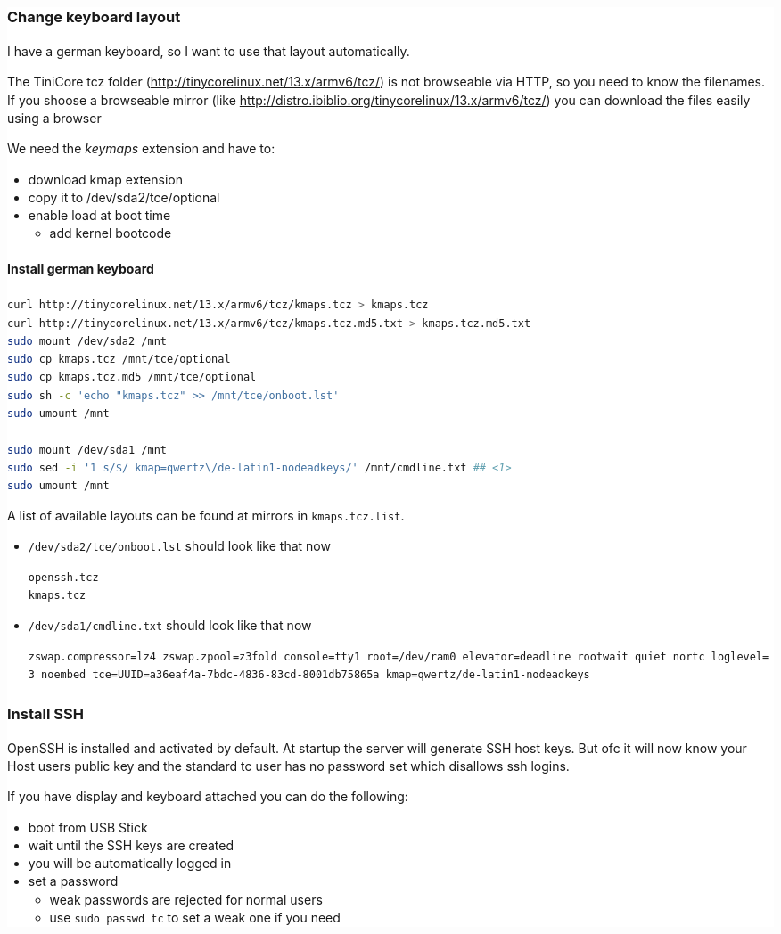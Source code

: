 ### Change keyboard layout

I have a german keyboard, so I want to use that layout automatically.

The TiniCore tcz folder (http://tinycorelinux.net/13.x/armv6/tcz/) is not browseable via HTTP, so you need to know the filenames. If you shoose a browseable mirror (like http://distro.ibiblio.org/tinycorelinux/13.x/armv6/tcz/) you can download the files easily using a browser

We need the _keymaps_ extension and have to:

* download kmap extension
* copy it to /dev/sda2/tce/optional
* enable load at boot time
  * add kernel bootcode

#### Install german keyboard

```bash
curl http://tinycorelinux.net/13.x/armv6/tcz/kmaps.tcz > kmaps.tcz
curl http://tinycorelinux.net/13.x/armv6/tcz/kmaps.tcz.md5.txt > kmaps.tcz.md5.txt
sudo mount /dev/sda2 /mnt
sudo cp kmaps.tcz /mnt/tce/optional
sudo cp kmaps.tcz.md5 /mnt/tce/optional
sudo sh -c 'echo "kmaps.tcz" >> /mnt/tce/onboot.lst'
sudo umount /mnt

sudo mount /dev/sda1 /mnt
sudo sed -i '1 s/$/ kmap=qwertz\/de-latin1-nodeadkeys/' /mnt/cmdline.txt ## <1>
sudo umount /mnt
```

A list of available layouts can be found at mirrors in `kmaps.tcz.list`.

* `/dev/sda2/tce/onboot.lst` should look like that now

  ```
  openssh.tcz
  kmaps.tcz
  ```

* `/dev/sda1/cmdline.txt` should look like that now

  ```
  zswap.compressor=lz4 zswap.zpool=z3fold console=tty1 root=/dev/ram0 elevator=deadline rootwait quiet nortc loglevel=3 noembed tce=UUID=a36eaf4a-7bdc-4836-83cd-8001db75865a kmap=qwertz/de-latin1-nodeadkeys
  ```

### Install SSH

OpenSSH is installed and activated by default. At startup the server will generate SSH host keys. But ofc it will now know your Host users public key and the standard tc user has no password set which disallows ssh logins.

If you have display and keyboard attached you can do the following:

* boot from USB Stick
* wait until the SSH keys are created
* you will be automatically logged in
* set a password
  * weak passwords are rejected for normal users
  * use `sudo passwd tc` to set a weak one if you need
